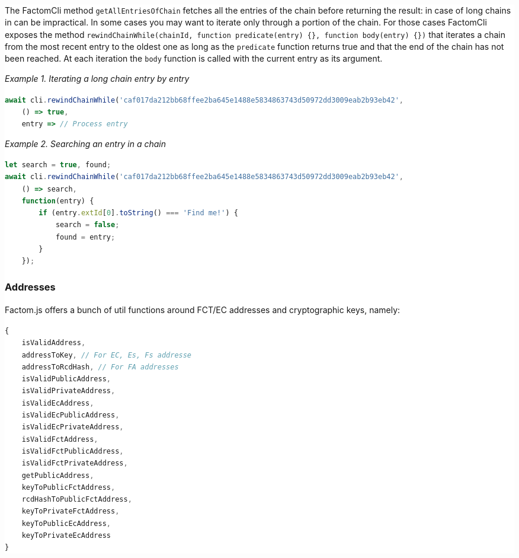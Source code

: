 The FactomCli method `getAllEntriesOfChain` fetches all the entries of the chain before returning the result: in case of long chains in can be impractical. In some cases you may want to iterate only through a portion of the chain. For those cases FactomCli exposes the method `rewindChainWhile(chainId, function predicate(entry) {}, function body(entry) {})` that iterates a chain from the most recent entry to the oldest one as long as the `predicate` function returns true and that the end of the chain has not been reached. At each iteration the `body` function is called with the current entry as its argument. 

*Example 1. Iterating a long chain entry by entry*

```javascript
await cli.rewindChainWhile('caf017da212bb68ffee2ba645e1488e5834863743d50972dd3009eab2b93eb42',
    () => true,
    entry => // Process entry
```

*Example 2. Searching an entry in a chain*

```javascript
let search = true, found;
await cli.rewindChainWhile('caf017da212bb68ffee2ba645e1488e5834863743d50972dd3009eab2b93eb42', 
    () => search, 
    function(entry) {
        if (entry.extId[0].toString() === 'Find me!') {
            search = false;
            found = entry;
        }
    });
```

### Addresses

Factom.js offers a bunch of util functions around FCT/EC addresses and cryptographic keys, namely:

```javascript
{
    isValidAddress,
    addressToKey, // For EC, Es, Fs addresse
    addressToRcdHash, // For FA addresses
    isValidPublicAddress,
    isValidPrivateAddress,
    isValidEcAddress,
    isValidEcPublicAddress,
    isValidEcPrivateAddress,
    isValidFctAddress,
    isValidFctPublicAddress,
    isValidFctPrivateAddress,
    getPublicAddress,
    keyToPublicFctAddress,
    rcdHashToPublicFctAddress,
    keyToPrivateFctAddress,
    keyToPublicEcAddress,
    keyToPrivateEcAddress
}
```
